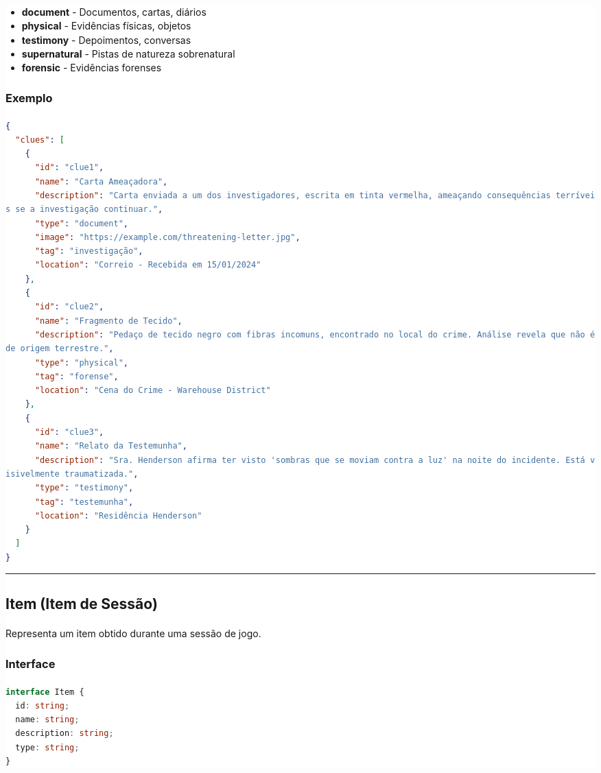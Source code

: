 - **document** - Documentos, cartas, diários
- **physical** - Evidências físicas, objetos
- **testimony** - Depoimentos, conversas
- **supernatural** - Pistas de natureza sobrenatural
- **forensic** - Evidências forenses

### Exemplo

```json
{
  "clues": [
    {
      "id": "clue1",
      "name": "Carta Ameaçadora",
      "description": "Carta enviada a um dos investigadores, escrita em tinta vermelha, ameaçando consequências terríveis se a investigação continuar.",
      "type": "document",
      "image": "https://example.com/threatening-letter.jpg",
      "tag": "investigação",
      "location": "Correio - Recebida em 15/01/2024"
    },
    {
      "id": "clue2",
      "name": "Fragmento de Tecido",
      "description": "Pedaço de tecido negro com fibras incomuns, encontrado no local do crime. Análise revela que não é de origem terrestre.",
      "type": "physical",
      "tag": "forense",
      "location": "Cena do Crime - Warehouse District"
    },
    {
      "id": "clue3",
      "name": "Relato da Testemunha",
      "description": "Sra. Henderson afirma ter visto 'sombras que se moviam contra a luz' na noite do incidente. Está visivelmente traumatizada.",
      "type": "testimony",
      "tag": "testemunha",
      "location": "Residência Henderson"
    }
  ]
}
```

---

## Item (Item de Sessão)

Representa um item obtido durante uma sessão de jogo.

### Interface

```typescript
interface Item {
  id: string;
  name: string;
  description: string;
  type: string;
}
```
